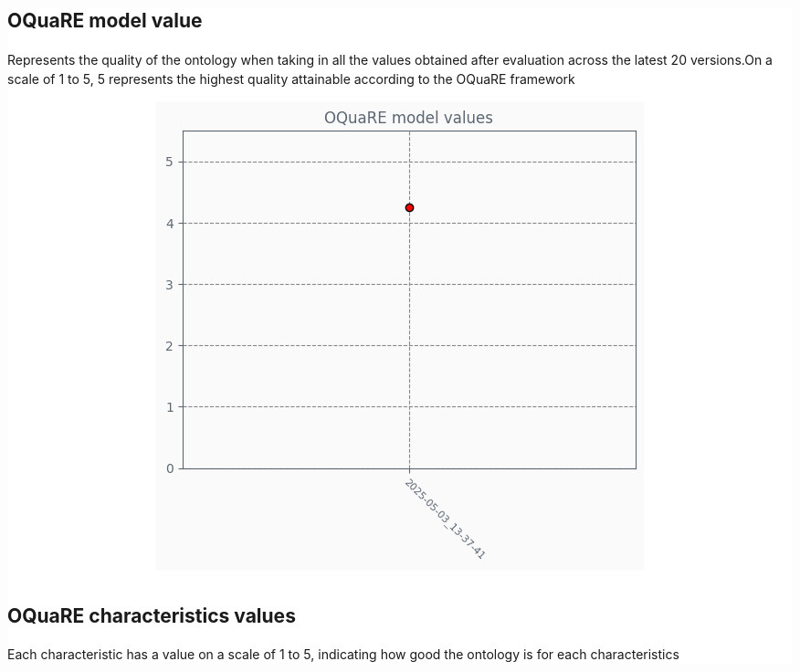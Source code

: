 ## OQuaRE model value
Represents the quality of the ontology when taking in all the values obtained after evaluation across the latest 20 versions.On a scale of 1 to 5, 5 represents the highest quality attainable according to the OQuaRE framework

<p align="center" width="100%">
	<img src="img/FT-llm_GPT-3.5_eCommerce_OQuaRE_model_values.png"/>
</p>

## OQuaRE characteristics values
Each characteristic has a value on a scale of 1 to 5, indicating how good the ontology is for each characteristics

<p align="center" width="100%">